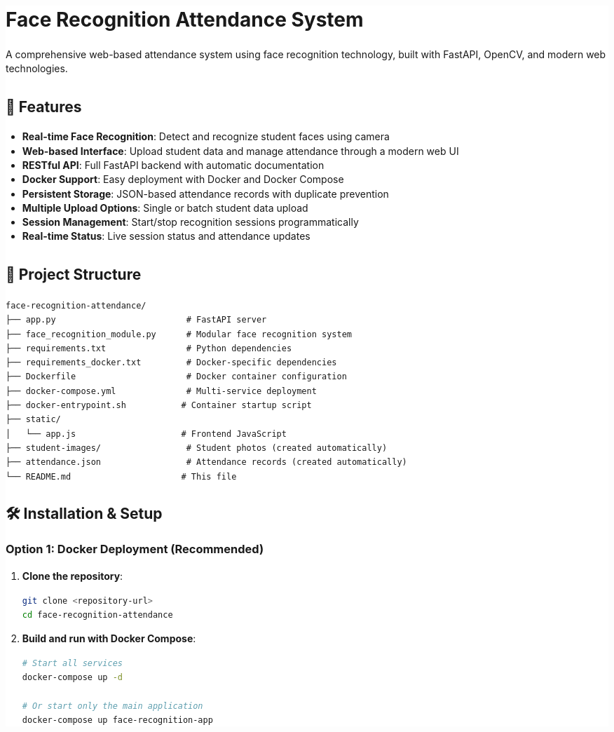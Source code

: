 # Face Recognition Attendance System

A comprehensive web-based attendance system using face recognition technology, built with FastAPI, OpenCV, and modern web technologies.

## 🚀 Features

- **Real-time Face Recognition**: Detect and recognize student faces using camera
- **Web-based Interface**: Upload student data and manage attendance through a modern web UI
- **RESTful API**: Full FastAPI backend with automatic documentation
- **Docker Support**: Easy deployment with Docker and Docker Compose
- **Persistent Storage**: JSON-based attendance records with duplicate prevention
- **Multiple Upload Options**: Single or batch student data upload
- **Session Management**: Start/stop recognition sessions programmatically
- **Real-time Status**: Live session status and attendance updates

## 📁 Project Structure

```
face-recognition-attendance/
├── app.py                          # FastAPI server
├── face_recognition_module.py      # Modular face recognition system
├── requirements.txt                # Python dependencies
├── requirements_docker.txt         # Docker-specific dependencies
├── Dockerfile                      # Docker container configuration
├── docker-compose.yml              # Multi-service deployment
├── docker-entrypoint.sh           # Container startup script
├── static/
│   └── app.js                     # Frontend JavaScript
├── student-images/                 # Student photos (created automatically)
├── attendance.json                 # Attendance records (created automatically)
└── README.md                      # This file
```

## 🛠 Installation & Setup

### Option 1: Docker Deployment (Recommended)

1. **Clone the repository**:
   ```bash
   git clone <repository-url>
   cd face-recognition-attendance
   ```

2. **Build and run with Docker Compose**:
   ```bash
   # Start all services
   docker-compose up -d
   
   # Or start only the main application
   docker-compose up face-recognition-app
   ```
